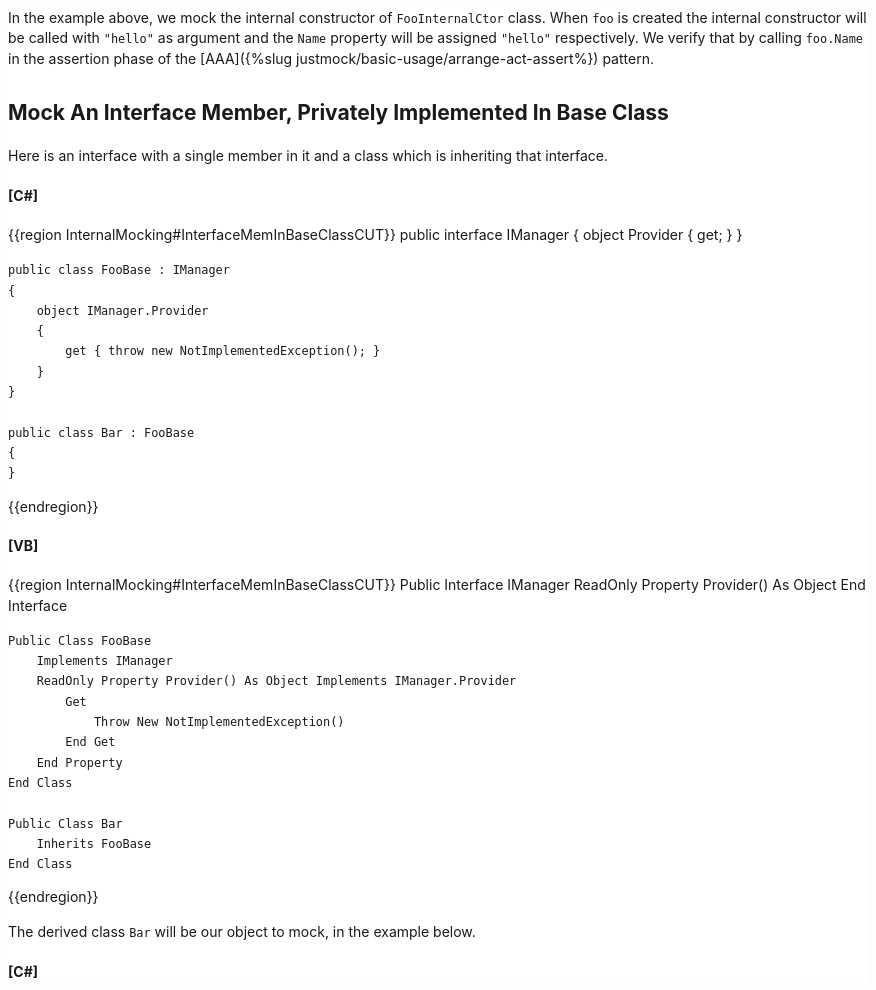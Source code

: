 In the example above, we mock the internal constructor of `FooInternalCtor` class. When `foo` is created the internal constructor will be called with `"hello"` as argument and the `Name` property will be assigned `"hello"` respectively. We verify that by calling `foo.Name` in the assertion phase of the [AAA]({%slug justmock/basic-usage/arrange-act-assert%}) pattern.

## Mock An Interface Member, Privately Implemented In Base Class
Here is an interface with a single member in it and a class which is inheriting that interface.

  #### __[C#]__

  {{region InternalMocking#InterfaceMemInBaseClassCUT}}
    public interface IManager
    {
        object Provider { get; }
    }

    public class FooBase : IManager
    {
        object IManager.Provider
        {
            get { throw new NotImplementedException(); }
        }
    }

    public class Bar : FooBase
    {
    }
  {{endregion}}

  #### __[VB]__

  {{region InternalMocking#InterfaceMemInBaseClassCUT}}
    Public Interface IManager
        ReadOnly Property Provider() As Object
    End Interface

    Public Class FooBase
        Implements IManager
        ReadOnly Property Provider() As Object Implements IManager.Provider
            Get
                Throw New NotImplementedException()
            End Get
        End Property
    End Class

    Public Class Bar
        Inherits FooBase
    End Class
  {{endregion}}

The derived class `Bar` will be our object to mock, in the example below.

  #### __[C#]__
